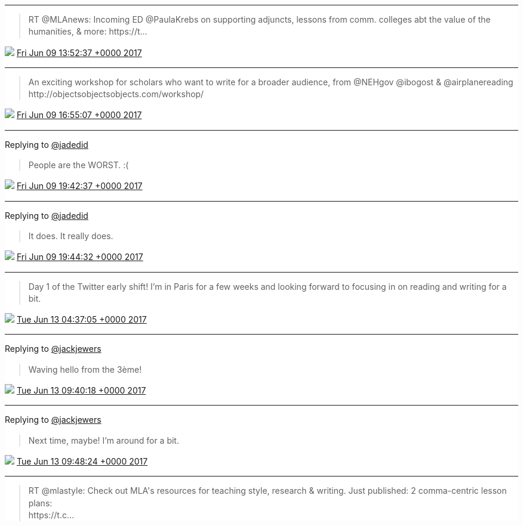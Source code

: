 ----

> RT @MLAnews: Incoming ED @PaulaKrebs on supporting adjuncts, lessons from comm\. colleges abt the value of the humanities, &amp; more: https://t…

<img src="../../media/tweet.ico" width="12" /> [Fri Jun 09 13:52:37 +0000 2017](https://twitter.com/kfitz/status/873176008165404672)

----

> An exciting workshop for scholars who want to write for a broader audience, from @NEHgov @ibogost &amp; @airplanereading http://objectsobjectsobjects\.com/workshop/

<img src="../../media/tweet.ico" width="12" /> [Fri Jun 09 16:55:07 +0000 2017](https://twitter.com/kfitz/status/873221933990596612)

----

Replying to [@jadedid](https://twitter.com/jadedid/status/873263812333449219)

> People are the WORST\. :\(

<img src="../../media/tweet.ico" width="12" /> [Fri Jun 09 19:42:37 +0000 2017](https://twitter.com/kfitz/status/873264086607425536)

----

Replying to [@jadedid](https://twitter.com/jadedid/status/873264485242425349)

> It does\. It really does\.

<img src="../../media/tweet.ico" width="12" /> [Fri Jun 09 19:44:32 +0000 2017](https://twitter.com/kfitz/status/873264570525200385)

----

> Day 1 of the Twitter early shift\! I’m in Paris for a few weeks and looking forward to focusing in on reading and writing for a bit\.

<img src="../../media/tweet.ico" width="12" /> [Tue Jun 13 04:37:05 +0000 2017](https://twitter.com/kfitz/status/874485753279111169)

----

Replying to [@jackjewers](https://twitter.com/jackjewers/status/874545695159709696)

> Waving hello from the 3ème\!

<img src="../../media/tweet.ico" width="12" /> [Tue Jun 13 09:40:18 +0000 2017](https://twitter.com/kfitz/status/874562060893474816)

----

Replying to [@jackjewers](https://twitter.com/jackjewers/status/874563576266203136)

> Next time, maybe\! I’m around for a bit\.

<img src="../../media/tweet.ico" width="12" /> [Tue Jun 13 09:48:24 +0000 2017](https://twitter.com/kfitz/status/874564099824390144)

----

> RT @mlastyle: Check out MLA's resources for teaching style, research &amp; writing\. Just published: 2 comma\-centric lesson plans:   
>  https://t\.c…
